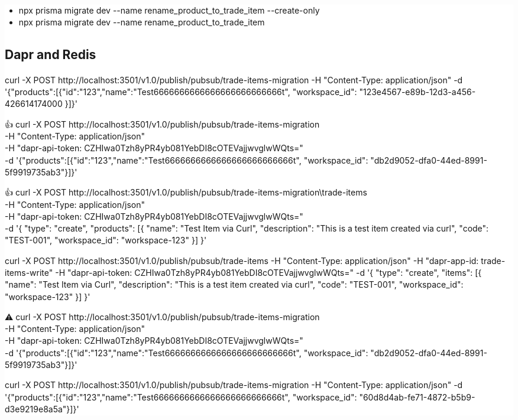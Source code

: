 - npx prisma migrate dev --name rename_product_to_trade_item --create-only
- npx prisma migrate dev --name rename_product_to_trade_item

## Dapr and Redis

curl -X POST http://localhost:3501/v1.0/publish/pubsub/trade-items-migration -H "Content-Type: application/json" -d '{"products":[{"id":"123","name":"Test6666666666666666666666666t", "workspace_id": "123e4567-e89b-12d3-a456-426614174000
}]}'

👍
curl -X POST http://localhost:3501/v1.0/publish/pubsub/trade-items-migration \
 -H "Content-Type: application/json" \
 -H "dapr-api-token: CZHIwa0Tzh8yPR4yb081YebDI8cOTEVajjwvglwWQts=" \
 -d '{"products":[{"id":"123","name":"Test6666666666666666666666666t", "workspace_id": "db2d9052-dfa0-44ed-8991-5f9919735ab3"}]}'

👍
curl -X POST http://localhost:3501/v1.0/publish/pubsub/trade-items-migration\trade-items \
 -H "Content-Type: application/json" \
 -H "dapr-api-token: CZHIwa0Tzh8yPR4yb081YebDI8cOTEVajjwvglwWQts=" \
 -d '{
"type": "create",
"products": [{
"name": "Test Item via Curl",
"description": "This is a test item created via curl",
"code": "TEST-001",
"workspace_id": "workspace-123"
}]
}'

curl -X POST http://localhost:3501/v1.0/publish/pubsub/trade-items -H "Content-Type: application/json" -H "dapr-app-id: trade-items-write" -H "dapr-api-token: CZHIwa0Tzh8yPR4yb081YebDI8cOTEVajjwvglwWQts=" -d '{
"type": "create",
"items": [{
"name": "Test Item via Curl",
"description": "This is a test item created via curl",
"code": "TEST-001",
"workspace_id": "workspace-123"
}]
}'

⚠️
curl -X POST http://localhost:3501/v1.0/publish/pubsub/trade-items-migration \
 -H "Content-Type: application/json" \
 -H "dapr-api-token: CZHIwa0Tzh8yPR4yb081YebDI8cOTEVajjwvglwWQts=" \
 -d '{"products":[{"id":"123","name":"Test6666666666666666666666666t", "workspace_id": "db2d9052-dfa0-44ed-8991-5f9919735ab3"}]}'

curl -X POST http://localhost:3501/v1.0/publish/pubsub/trade-items-migration -H "Content-Type: application/json" -d '{"products":[{"id":"123","name":"Test6666666666666666666666666t", "workspace_id": "60d8d4ab-fe71-4872-b5b9-d3e9219e8a5a"}]}'
